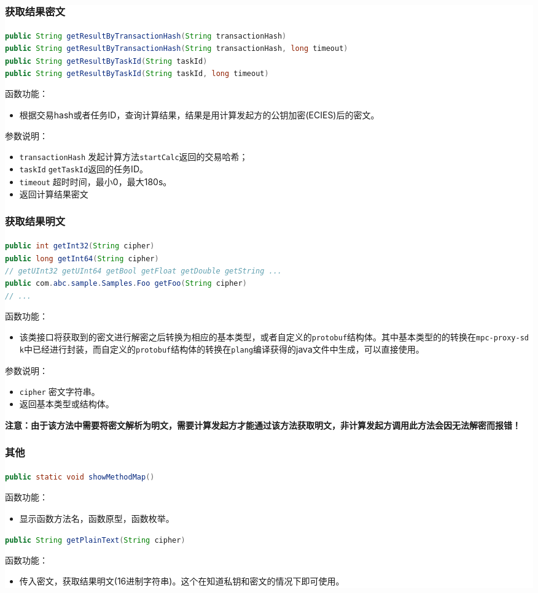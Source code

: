 ### 获取结果密文
```java
public String getResultByTransactionHash(String transactionHash)
public String getResultByTransactionHash(String transactionHash, long timeout)
public String getResultByTaskId(String taskId)
public String getResultByTaskId(String taskId, long timeout)
```
函数功能：
 * 根据交易hash或者任务ID，查询计算结果，结果是用计算发起方的公钥加密(ECIES)后的密文。

参数说明：
* `transactionHash` 发起计算方法`startCalc`返回的交易哈希；
* `taskId` `getTaskId`返回的任务ID。
* `timeout` 超时时间，最小0，最大180s。
* 返回计算结果密文


### 获取结果明文
```java
public int getInt32(String cipher)
public long getInt64(String cipher)
// getUInt32 getUInt64 getBool getFloat getDouble getString ... 
public com.abc.sample.Samples.Foo getFoo(String cipher)
// ...
```
函数功能：
* 该类接口将获取到的密文进行解密之后转换为相应的基本类型，或者自定义的`protobuf`结构体。其中基本类型的的转换在`mpc-proxy-sdk`中已经进行封装，而自定义的`protobuf`结构体的转换在`plang`编译获得的java文件中生成，可以直接使用。
  

参数说明：
* `cipher` 密文字符串。
* 返回基本类型或结构体。

**注意：由于该方法中需要将密文解析为明文，需要计算发起方才能通过该方法获取明文，非计算发起方调用此方法会因无法解密而报错！**

### 其他
```java
public static void showMethodMap()
```
函数功能：     
* 显示函数方法名，函数原型，函数枚举。


```java
public String getPlainText(String cipher)
```
函数功能：     
* 传入密文，获取结果明文(16进制字符串)。这个在知道私钥和密文的情况下即可使用。